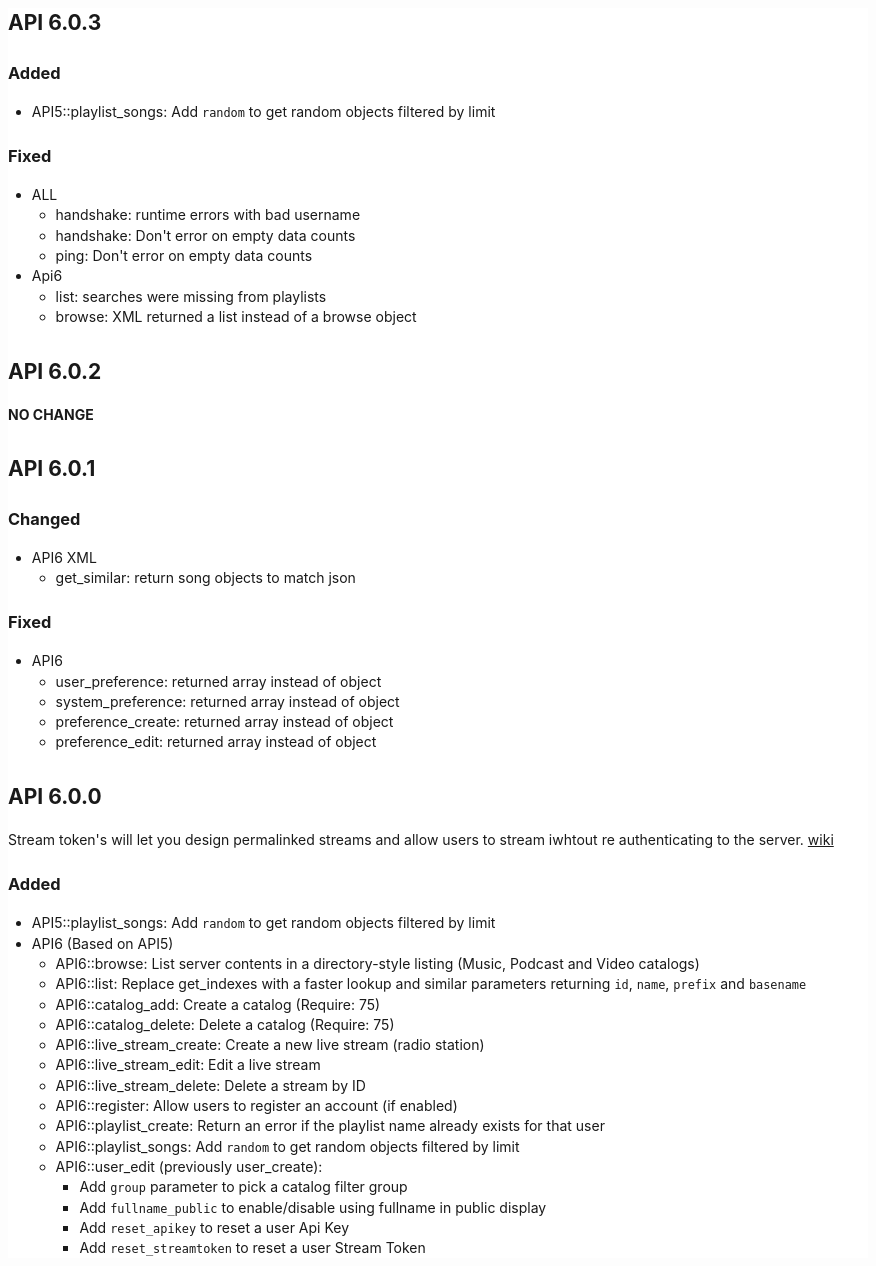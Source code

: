 ## API 6.0.3

### Added

* API5::playlist_songs: Add `random` to get random objects filtered by limit

### Fixed

* ALL
  * handshake: runtime errors with bad username
  * handshake: Don't error on empty data counts
  * ping: Don't error on empty data counts
* Api6
  * list: searches were missing from playlists
  * browse: XML returned a list instead of a browse object

## API 6.0.2

**NO CHANGE**

## API 6.0.1

### Changed

* API6 XML
  * get_similar: return song objects to match json

### Fixed

* API6
  * user_preference: returned array instead of object
  * system_preference: returned array instead of object
  * preference_create: returned array instead of object
  * preference_edit: returned array instead of object

## API 6.0.0

Stream token's will let you design permalinked streams and allow users to stream iwhtout re authenticating to the server. [wiki](https://github.com/ampache/ampache/wiki/ampache6-details#allow-permalink-user-streams)

### Added

* API5::playlist_songs: Add `random` to get random objects filtered by limit
* API6 (Based on API5)
  * API6::browse: List server contents in a directory-style listing (Music, Podcast and Video catalogs)
  * API6::list: Replace get_indexes with a faster lookup and similar parameters returning `id`, `name`, `prefix` and `basename`
  * API6::catalog_add: Create a catalog (Require: 75)
  * API6::catalog_delete: Delete a catalog (Require: 75)
  * API6::live_stream_create: Create a new live stream (radio station)
  * API6::live_stream_edit: Edit a live stream
  * API6::live_stream_delete: Delete a stream by ID
  * API6::register: Allow users to register an account (if enabled)
  * API6::playlist_create: Return an error if the playlist name already exists for that user
  * API6::playlist_songs: Add `random` to get random objects filtered by limit
  * API6::user_edit (previously user_create):
    * Add `group` parameter to pick a catalog filter group
    * Add `fullname_public` to enable/disable using fullname in public display
    * Add `reset_apikey` to reset a user Api Key
    * Add `reset_streamtoken` to reset a user Stream Token
